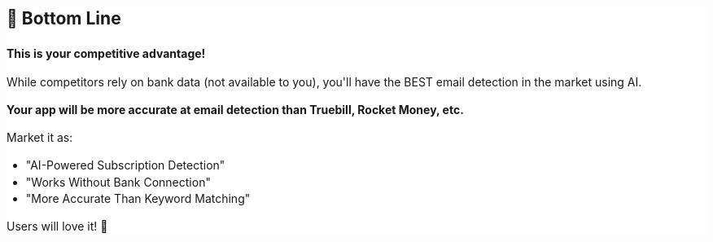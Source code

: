## 🎉 Bottom Line

**This is your competitive advantage!**

While competitors rely on bank data (not available to you), you'll have the BEST email detection in the market using AI.

**Your app will be more accurate at email detection than Truebill, Rocket Money, etc.**

Market it as:
- "AI-Powered Subscription Detection"
- "Works Without Bank Connection"
- "More Accurate Than Keyword Matching"

Users will love it! 🚀
